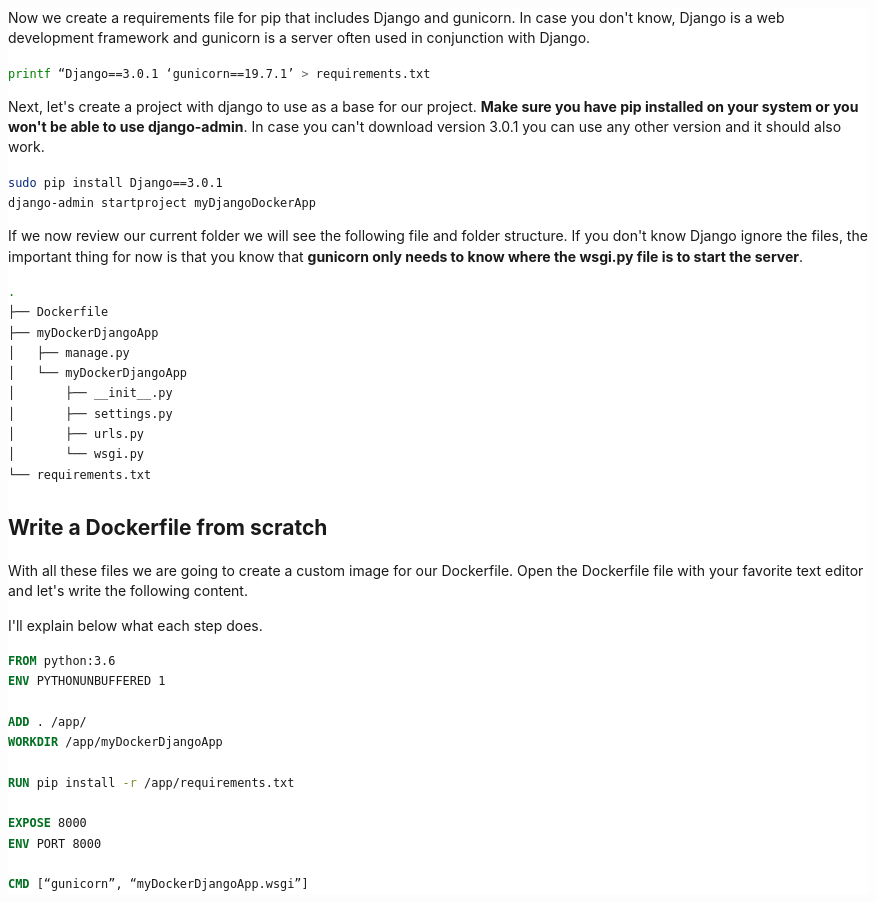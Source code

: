 Now we create a requirements file for pip that includes Django and gunicorn. In case you don't know, Django is a web development framework and gunicorn is a server often used in conjunction with Django.

```bash
printf “Django==3.0.1 ‘gunicorn==19.7.1’ > requirements.txt
```

Next, let's create a project with django to use as a base for our project. **Make sure you have pip installed on your system or you won't be able to use django-admin**. In case you can't download version 3.0.1 you can use any other version and it should also work.

```bash
sudo pip install Django==3.0.1
django-admin startproject myDjangoDockerApp
```

If we now review our current folder we will see the following file and folder structure. If you don't know Django ignore the files, the important thing for now is that you know that **gunicorn only needs to know where the wsgi.py file is to start the server**.

```bash
.
├── Dockerfile
├── myDockerDjangoApp
│   ├── manage.py
│   └── myDockerDjangoApp
│       ├── __init__.py
│       ├── settings.py
│       ├── urls.py
│       └── wsgi.py
└── requirements.txt
```

## Write a Dockerfile from scratch

With all these files we are going to create a custom image for our Dockerfile. Open the Dockerfile file with your favorite text editor and let's write the following content.

I'll explain below what each step does.

```dockerfile
FROM python:3.6
ENV PYTHONUNBUFFERED 1

ADD . /app/
WORKDIR /app/myDockerDjangoApp

RUN pip install -r /app/requirements.txt

EXPOSE 8000
ENV PORT 8000

CMD [“gunicorn”, “myDockerDjangoApp.wsgi”]
```
